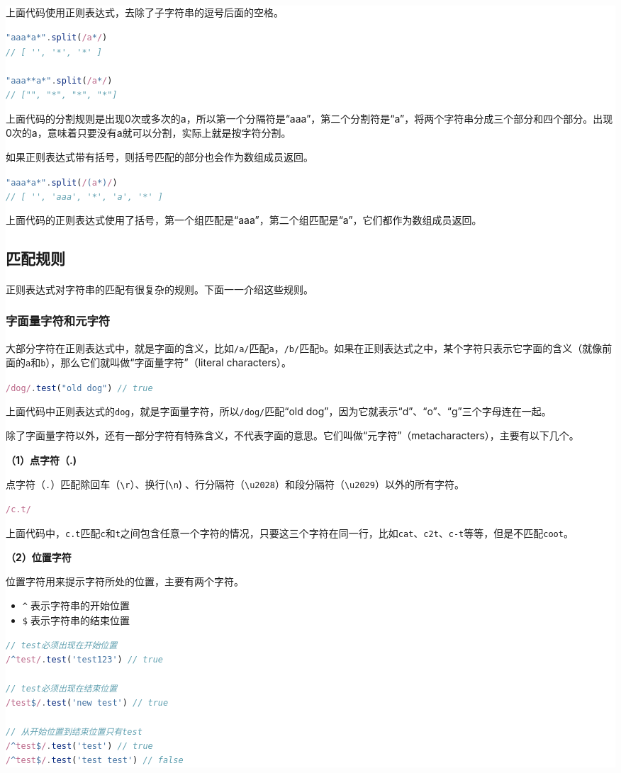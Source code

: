 上面代码使用正则表达式，去除了子字符串的逗号后面的空格。

```javascript
"aaa*a*".split(/a*/)
// [ '', '*', '*' ]

"aaa**a*".split(/a*/)
// ["", "*", "*", "*"]
```

上面代码的分割规则是出现0次或多次的a，所以第一个分隔符是“aaa”，第二个分割符是“a”，将两个字符串分成三个部分和四个部分。出现0次的a，意味着只要没有a就可以分割，实际上就是按字符分割。

如果正则表达式带有括号，则括号匹配的部分也会作为数组成员返回。

```javascript
"aaa*a*".split(/(a*)/)
// [ '', 'aaa', '*', 'a', '*' ]
```

上面代码的正则表达式使用了括号，第一个组匹配是“aaa”，第二个组匹配是“a”，它们都作为数组成员返回。

## 匹配规则

正则表达式对字符串的匹配有很复杂的规则。下面一一介绍这些规则。

### 字面量字符和元字符

大部分字符在正则表达式中，就是字面的含义，比如`/a/`匹配`a`，`/b/`匹配`b`。如果在正则表达式之中，某个字符只表示它字面的含义（就像前面的`a`和`b`），那么它们就叫做“字面量字符”（literal characters）。

```javascript
/dog/.test("old dog") // true
```

上面代码中正则表达式的`dog`，就是字面量字符，所以`/dog/`匹配“old dog”，因为它就表示“d”、“o”、“g”三个字母连在一起。

除了字面量字符以外，还有一部分字符有特殊含义，不代表字面的意思。它们叫做“元字符”（metacharacters），主要有以下几个。

**（1）点字符（.)**

点字符（`.`）匹配除回车（`\r`）、换行(`\n`) 、行分隔符（`\u2028`）和段分隔符（`\u2029`）以外的所有字符。

```javascript
/c.t/
```

上面代码中，`c.t`匹配`c`和`t`之间包含任意一个字符的情况，只要这三个字符在同一行，比如`cat`、`c2t`、`c-t`等等，但是不匹配`coot`。

**（2）位置字符**

位置字符用来提示字符所处的位置，主要有两个字符。

- `^` 表示字符串的开始位置
- `$` 表示字符串的结束位置

```javascript
// test必须出现在开始位置
/^test/.test('test123') // true

// test必须出现在结束位置
/test$/.test('new test') // true

// 从开始位置到结束位置只有test
/^test$/.test('test') // true
/^test$/.test('test test') // false
```
